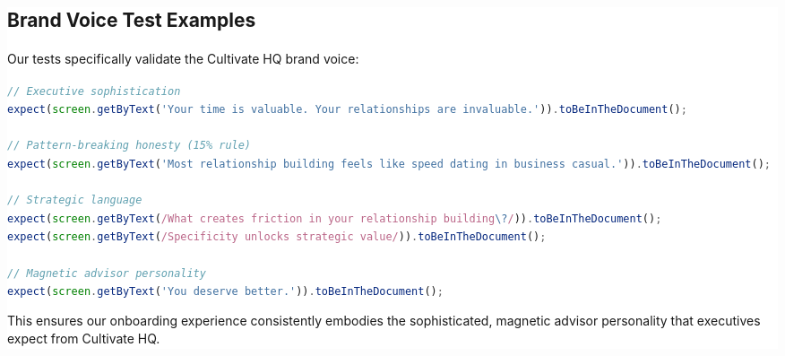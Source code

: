 ## Brand Voice Test Examples

Our tests specifically validate the Cultivate HQ brand voice:

```typescript
// Executive sophistication
expect(screen.getByText('Your time is valuable. Your relationships are invaluable.')).toBeInTheDocument();

// Pattern-breaking honesty (15% rule)
expect(screen.getByText('Most relationship building feels like speed dating in business casual.')).toBeInTheDocument();

// Strategic language
expect(screen.getByText(/What creates friction in your relationship building\?/)).toBeInTheDocument();
expect(screen.getByText(/Specificity unlocks strategic value/)).toBeInTheDocument();

// Magnetic advisor personality
expect(screen.getByText('You deserve better.')).toBeInTheDocument();
```

This ensures our onboarding experience consistently embodies the sophisticated, magnetic advisor personality that executives expect from Cultivate HQ.